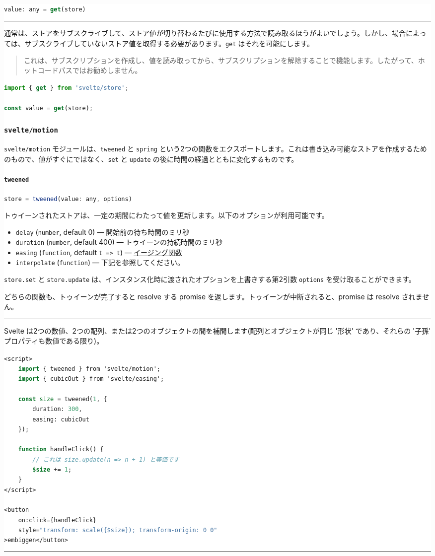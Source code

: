 ```js
value: any = get(store)
```

---

通常は、ストアをサブスクライブして、ストア値が切り替わるたびに使用する方法で読み取るほうがよいでしょう。しかし、場合によっては、サブスクライブしていないストア値を取得する必要があります。`get` はそれを可能にします。

> これは、サブスクリプションを作成し、値を読み取ってから、サブスクリプションを解除することで機能します。したがって、ホットコードパスではお勧めしません。

```js
import { get } from 'svelte/store';

const value = get(store);
```


### `svelte/motion`

`svelte/motion` モジュールは、`tweened` と `spring` という2つの関数をエクスポートします。これは書き込み可能なストアを作成するためのもので、値がすぐにではなく、`set` と `update` の後に時間の経過とともに変化するものです。

#### `tweened`

```js
store = tweened(value: any, options)
```

トゥイーンされたストアは、一定の期間にわたって値を更新します。以下のオプションが利用可能です。

* `delay` (`number`, default 0) — 開始前の待ち時間のミリ秒
* `duration` (`number`, default 400) — トゥイーンの持続時間のミリ秒
* `easing` (`function`, default `t => t`) — [イージング関数](/docs#run-time-svelte-easing)
* `interpolate` (`function`) — 下記を参照してください。

`store.set` と `store.update` は、インスタンス化時に渡されたオプションを上書きする第2引数 `options` を受け取ることができます。

どちらの関数も、トゥイーンが完了すると resolve する promise を返します。トゥイーンが中断されると、promise は resolve されません。

---

Svelte は2つの数値、2つの配列、または2つのオブジェクトの間を補間します(配列とオブジェクトが同じ '形状' であり、それらの '子孫' プロパティも数値である限り)。

```sv
<script>
	import { tweened } from 'svelte/motion';
	import { cubicOut } from 'svelte/easing';

	const size = tweened(1, {
		duration: 300,
		easing: cubicOut
	});

	function handleClick() {
		// これは size.update(n => n + 1) と等価です
		$size += 1;
	}
</script>

<button
	on:click={handleClick}
	style="transform: scale({$size}); transform-origin: 0 0"
>embiggen</button>
```

---